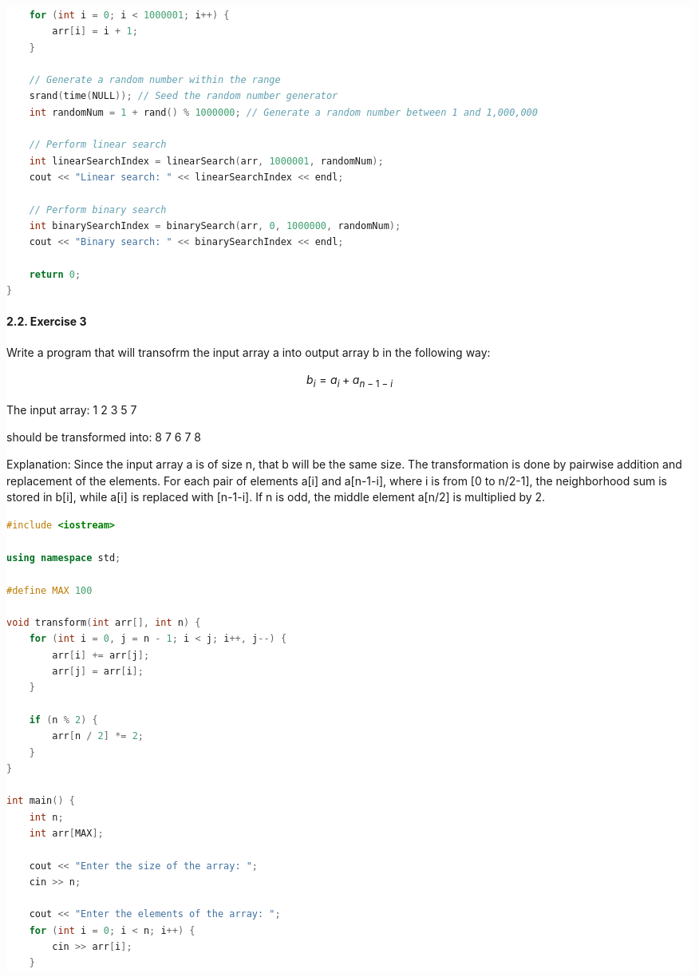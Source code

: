 ```cpp
    for (int i = 0; i < 1000001; i++) {
        arr[i] = i + 1;
    }

    // Generate a random number within the range
    srand(time(NULL)); // Seed the random number generator
    int randomNum = 1 + rand() % 1000000; // Generate a random number between 1 and 1,000,000

    // Perform linear search
    int linearSearchIndex = linearSearch(arr, 1000001, randomNum);
    cout << "Linear search: " << linearSearchIndex << endl;

    // Perform binary search
    int binarySearchIndex = binarySearch(arr, 0, 1000000, randomNum);
    cout << "Binary search: " << binarySearchIndex << endl;

    return 0;
}
```

#### 2.2. Exercise 3

Write a program that will transofrm the input array a into output array b in the following way:

$$b_i = a_i + a_{n-1-i}$$

The input array: 1 2 3 5 7

should be transformed into: 8 7 6 7 8


Explanation:
Since the input array a is of size n, that b will be the same size. The transformation is done by pairwise addition and replacement of the elements. For each pair of elements a[i] and a[n-1-i], where i is from [0 to n/2-1], the neighborhood sum is stored in b[i], while a[i] is replaced with [n-1-i]. If n is odd, the middle element a[n/2] is multiplied by 2.
```cpp
#include <iostream>

using namespace std;

#define MAX 100

void transform(int arr[], int n) {
    for (int i = 0, j = n - 1; i < j; i++, j--) {
        arr[i] += arr[j];
        arr[j] = arr[i];
    }

    if (n % 2) {
        arr[n / 2] *= 2;
    }
}

int main() {
    int n;
    int arr[MAX];

    cout << "Enter the size of the array: ";
    cin >> n;

    cout << "Enter the elements of the array: ";
    for (int i = 0; i < n; i++) {
        cin >> arr[i];
    }

```